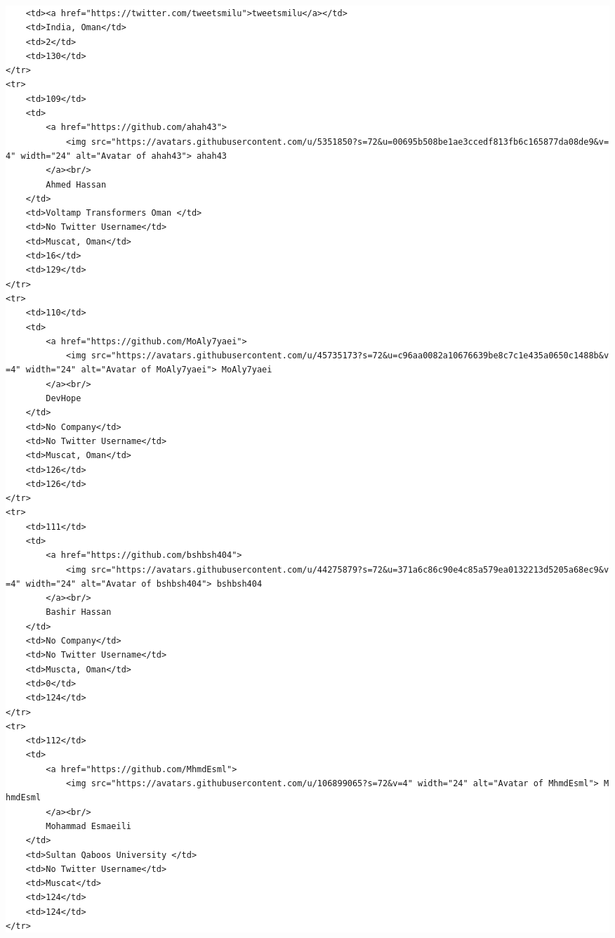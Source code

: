 		<td><a href="https://twitter.com/tweetsmilu">tweetsmilu</a></td>
		<td>India, Oman</td>
		<td>2</td>
		<td>130</td>
	</tr>
	<tr>
		<td>109</td>
		<td>
			<a href="https://github.com/ahah43">
				<img src="https://avatars.githubusercontent.com/u/5351850?s=72&u=00695b508be1ae3ccedf813fb6c165877da08de9&v=4" width="24" alt="Avatar of ahah43"> ahah43
			</a><br/>
			Ahmed Hassan
		</td>
		<td>Voltamp Transformers Oman </td>
		<td>No Twitter Username</td>
		<td>Muscat, Oman</td>
		<td>16</td>
		<td>129</td>
	</tr>
	<tr>
		<td>110</td>
		<td>
			<a href="https://github.com/MoAly7yaei">
				<img src="https://avatars.githubusercontent.com/u/45735173?s=72&u=c96aa0082a10676639be8c7c1e435a0650c1488b&v=4" width="24" alt="Avatar of MoAly7yaei"> MoAly7yaei
			</a><br/>
			DevHope
		</td>
		<td>No Company</td>
		<td>No Twitter Username</td>
		<td>Muscat, Oman</td>
		<td>126</td>
		<td>126</td>
	</tr>
	<tr>
		<td>111</td>
		<td>
			<a href="https://github.com/bshbsh404">
				<img src="https://avatars.githubusercontent.com/u/44275879?s=72&u=371a6c86c90e4c85a579ea0132213d5205a68ec9&v=4" width="24" alt="Avatar of bshbsh404"> bshbsh404
			</a><br/>
			Bashir Hassan
		</td>
		<td>No Company</td>
		<td>No Twitter Username</td>
		<td>Muscta, Oman</td>
		<td>0</td>
		<td>124</td>
	</tr>
	<tr>
		<td>112</td>
		<td>
			<a href="https://github.com/MhmdEsml">
				<img src="https://avatars.githubusercontent.com/u/106899065?s=72&v=4" width="24" alt="Avatar of MhmdEsml"> MhmdEsml
			</a><br/>
			Mohammad Esmaeili
		</td>
		<td>Sultan Qaboos University </td>
		<td>No Twitter Username</td>
		<td>Muscat</td>
		<td>124</td>
		<td>124</td>
	</tr>